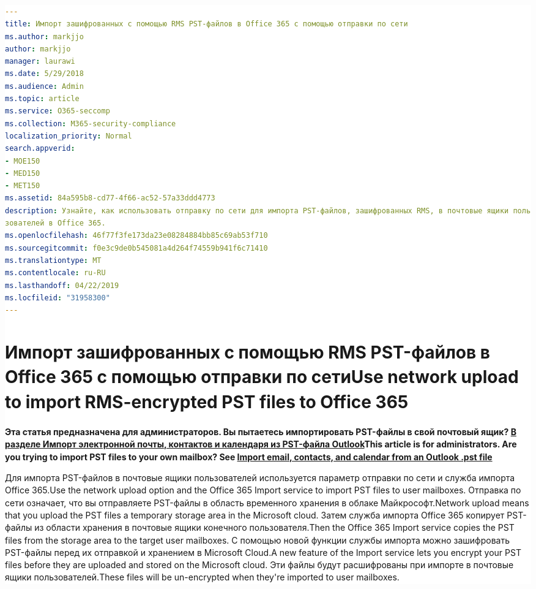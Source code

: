 ```yaml
---
title: Импорт зашифрованных с помощью RMS PST-файлов в Office 365 с помощью отправки по сети
ms.author: markjjo
author: markjjo
manager: laurawi
ms.date: 5/29/2018
ms.audience: Admin
ms.topic: article
ms.service: O365-seccomp
ms.collection: M365-security-compliance
localization_priority: Normal
search.appverid:
- MOE150
- MED150
- MET150
ms.assetid: 84a595b8-cd77-4f66-ac52-57a33ddd4773
description: Узнайте, как использовать отправку по сети для импорта PST-файлов, зашифрованных RMS, в почтовые ящики пользователей в Office 365.
ms.openlocfilehash: 46f77f3fe173da23e08284884bb85c69ab53f710
ms.sourcegitcommit: f0e3c9de0b545081a4d264f74559b941f6c71410
ms.translationtype: MT
ms.contentlocale: ru-RU
ms.lasthandoff: 04/22/2019
ms.locfileid: "31958300"
---
```

# <a name="use-network-upload-to-import-rms-encrypted-pst-files-to-office-365"></a><span data-ttu-id="f5d11-103">Импорт зашифрованных с помощью RMS PST-файлов в Office 365 с помощью отправки по сети</span><span class="sxs-lookup"><span data-stu-id="f5d11-103">Use network upload to import RMS-encrypted PST files to Office 365</span></span>

<span data-ttu-id="f5d11-104">**Эта статья предназначена для администраторов. Вы пытаетесь импортировать PST-файлы в свой почтовый ящик? [В разделе Импорт электронной почты, контактов и календаря из PST-файла Outlook](https://go.microsoft.com/fwlink/p/?LinkID=785075)**</span><span class="sxs-lookup"><span data-stu-id="f5d11-104">**This article is for administrators. Are you trying to import PST files to your own mailbox? See [Import email, contacts, and calendar from an Outlook .pst file](https://go.microsoft.com/fwlink/p/?LinkID=785075)**</span></span>
   
<span data-ttu-id="f5d11-105">Для импорта PST-файлов в почтовые ящики пользователей используется параметр отправки по сети и служба импорта Office 365.</span><span class="sxs-lookup"><span data-stu-id="f5d11-105">Use the network upload option and the Office 365 Import service to import PST files to user mailboxes.</span></span> <span data-ttu-id="f5d11-106">Отправка по сети означает, что вы отправляете PST-файлы в область временного хранения в облаке Майкрософт.</span><span class="sxs-lookup"><span data-stu-id="f5d11-106">Network upload means that you upload the PST files a temporary storage area in the Microsoft cloud.</span></span> <span data-ttu-id="f5d11-107">Затем служба импорта Office 365 копирует PST-файлы из области хранения в почтовые ящики конечного пользователя.</span><span class="sxs-lookup"><span data-stu-id="f5d11-107">Then the Office 365 Import service copies the PST files from the storage area to the target user mailboxes.</span></span> <span data-ttu-id="f5d11-108">С помощью новой функции службы импорта можно зашифровать PST-файлы перед их отправкой и хранением в Microsoft Cloud.</span><span class="sxs-lookup"><span data-stu-id="f5d11-108">A new feature of the Import service lets you encrypt your PST files before they are uploaded and stored on the Microsoft cloud.</span></span> <span data-ttu-id="f5d11-109">Эти файлы будут расшифрованы при импорте в почтовые ящики пользователей.</span><span class="sxs-lookup"><span data-stu-id="f5d11-109">These files will be un-encrypted when they're imported to user mailboxes.</span></span> 
  